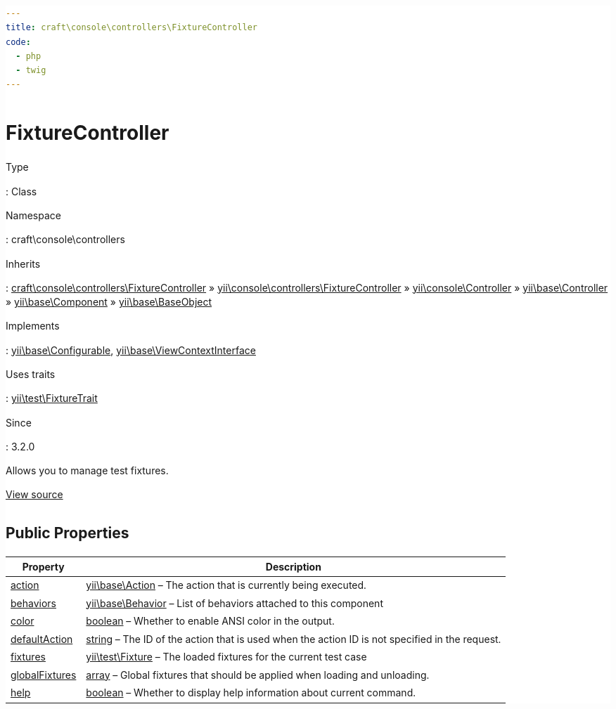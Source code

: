 ```yaml
---
title: craft\console\controllers\FixtureController
code:
  - php
  - twig
---
```


# FixtureController

Type

:   Class

Namespace

:   craft\console\controllers

Inherits

:   [craft\console\controllers\FixtureController](craft-console-controllers-fixturecontroller.md) &raquo;
[yii\console\controllers\FixtureController](https://www.yiiframework.com/doc/api/2.0/yii-console-controllers-fixturecontroller) &raquo;
[yii\console\Controller](https://www.yiiframework.com/doc/api/2.0/yii-console-controller) &raquo;
[yii\base\Controller](https://www.yiiframework.com/doc/api/2.0/yii-base-controller) &raquo;
[yii\base\Component](https://www.yiiframework.com/doc/api/2.0/yii-base-component) &raquo;
[yii\base\BaseObject](https://www.yiiframework.com/doc/api/2.0/yii-base-baseobject)

Implements

:   [yii\base\Configurable](https://www.yiiframework.com/doc/api/2.0/yii-base-configurable), [yii\base\ViewContextInterface](https://www.yiiframework.com/doc/api/2.0/yii-base-viewcontextinterface)

Uses traits

:   [yii\test\FixtureTrait](https://www.yiiframework.com/doc/api/2.0/yii-test-fixturetrait)

Since

:   3.2.0



Allows you to manage test fixtures.





[View source](https://github.com/craftcms/cms/blob/master/src/console/controllers/FixtureController.php)


## Public Properties

| Property                                                                                                                                                                           | Description
| ---------------------------------------------------------------------------------------------------------------------------------------------------------------------------------- | ----------------------------------------------------------------------------------------------------------------------------------------------------------------------------------------------------------------
| [action](https://www.yiiframework.com/doc/api/2.0/yii-base-controller#$action-detail "Defined by yii\base\Controller")                                                             | [yii\base\Action](https://www.yiiframework.com/doc/api/2.0/yii-base-action) – The action that is currently being executed.
| [behaviors](https://www.yiiframework.com/doc/api/2.0/yii-base-component#$behaviors-detail "Defined by yii\base\Component")                                                         | [yii\base\Behavior](https://www.yiiframework.com/doc/api/2.0/yii-base-behavior) – List of behaviors attached to this component
| [color](https://www.yiiframework.com/doc/api/2.0/yii-console-controller#$color-detail "Defined by yii\console\Controller")                                                         | [boolean](http://php.net/language.types.boolean) – Whether to enable ANSI color in the output.
| [defaultAction](https://www.yiiframework.com/doc/api/2.0/yii-base-controller#$defaultAction-detail "Defined by yii\base\Controller")                                               | [string](http://php.net/language.types.string) – The ID of the action that is used when the action ID is not specified in the request.
| [fixtures](https://www.yiiframework.com/doc/api/2.0/yii-test-fixturetrait#$fixtures-detail "Defined by yii\test\FixtureTrait")                                                     | [yii\test\Fixture](https://www.yiiframework.com/doc/api/2.0/yii-test-fixture) – The loaded fixtures for the current test case
| [globalFixtures](https://www.yiiframework.com/doc/api/2.0/yii-console-controllers-fixturecontroller#$globalFixtures-detail "Defined by yii\console\controllers\FixtureController") | [array](http://php.net/language.types.array) – Global fixtures that should be applied when loading and unloading.
| [help](https://www.yiiframework.com/doc/api/2.0/yii-console-controller#$help-detail "Defined by yii\console\Controller")                                                           | [boolean](http://php.net/language.types.boolean) – Whether to display help information about current command.
